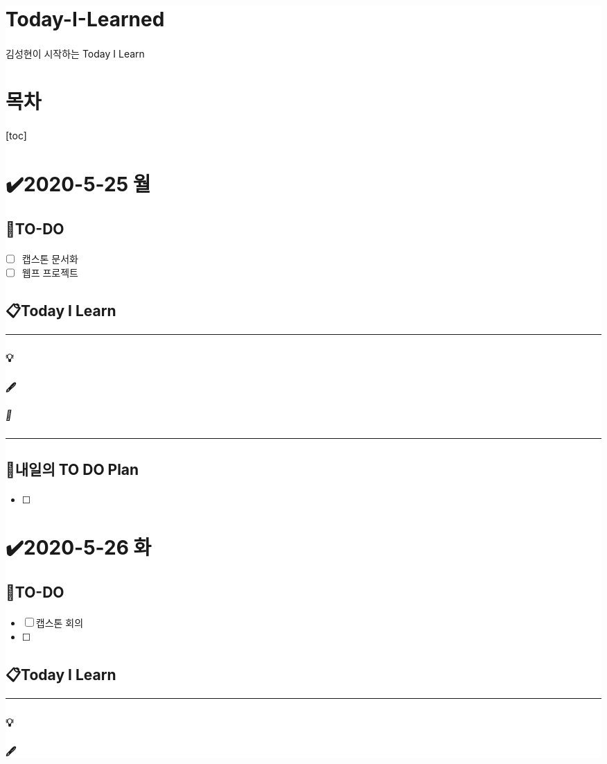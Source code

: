 # Today-I-Learned

김성현이 시작하는 Today I Learn

# 목차

[toc]	

# :heavy_check_mark:2020-5-25 월

## 📝TO-DO

- [ ] 캡스톤 문서화
- [ ] 웹프 프로젝트

## 📋Today I Learn

-----------

### 💡

#### :fountain_pen: 

##### :ticket:

----------

## 🔎내일의 TO DO Plan

- [ ] 



# :heavy_check_mark:2020-5-26 화

## 📝TO-DO

- [ ] 캡스톤 회의 
- [ ] 

## 📋Today I Learn

-----------

### 💡

#### :fountain_pen: 
